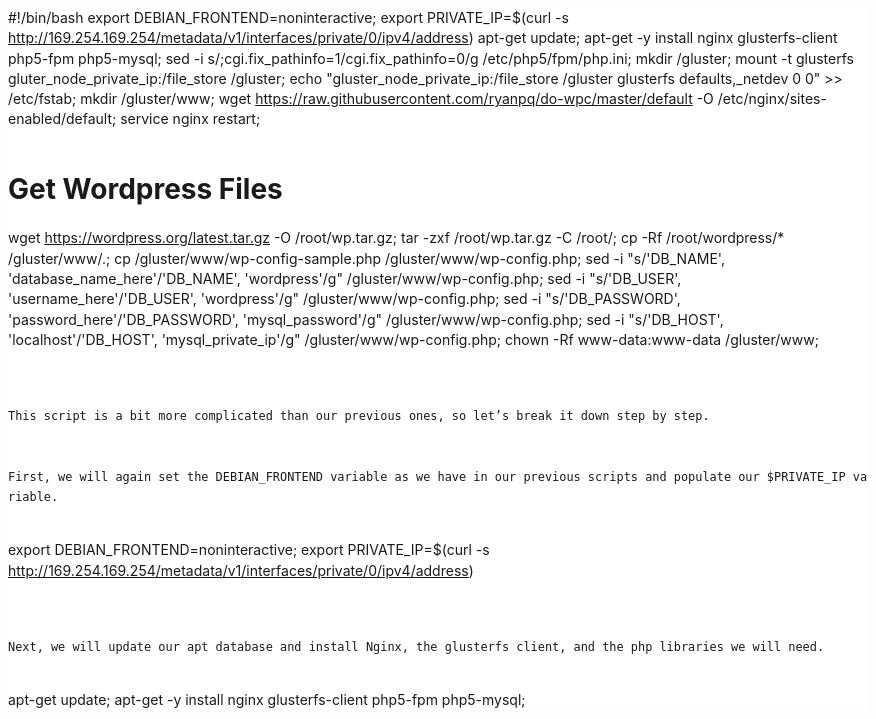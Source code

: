 ```

```
#!/bin/bash
export DEBIAN_FRONTEND=noninteractive;
export PRIVATE_IP=$(curl -s http://169.254.169.254/metadata/v1/interfaces/private/0/ipv4/address)
apt-get update;
apt-get -y install nginx glusterfs-client php5-fpm php5-mysql;
sed -i s/\;cgi\.fix_pathinfo\=1/cgi\.fix_pathinfo\=0/g /etc/php5/fpm/php.ini;
mkdir /gluster;
mount -t glusterfs gluter_node_private_ip:/file_store /gluster;
echo "gluster_node_private_ip:/file_store /gluster glusterfs defaults,_netdev 0 0" >> /etc/fstab;
mkdir /gluster/www;
wget https://raw.githubusercontent.com/ryanpq/do-wpc/master/default -O /etc/nginx/sites-enabled/default;
service nginx restart;
# Get Wordpress Files
wget https://wordpress.org/latest.tar.gz -O /root/wp.tar.gz;
tar -zxf /root/wp.tar.gz -C /root/;
cp -Rf /root/wordpress/* /gluster/www/.;
cp /gluster/www/wp-config-sample.php /gluster/www/wp-config.php;
sed -i "s/'DB_NAME', 'database_name_here'/'DB_NAME', 'wordpress'/g" /gluster/www/wp-config.php;
sed -i "s/'DB_USER', 'username_here'/'DB_USER', 'wordpress'/g" /gluster/www/wp-config.php;
sed -i "s/'DB_PASSWORD', 'password_here'/'DB_PASSWORD', 'mysql_password'/g" /gluster/www/wp-config.php;
sed -i "s/'DB_HOST', 'localhost'/'DB_HOST', 'mysql_private_ip'/g" /gluster/www/wp-config.php;
chown -Rf www-data:www-data /gluster/www;

```


This script is a bit more complicated than our previous ones, so let’s break it down step by step.


First, we will again set the DEBIAN_FRONTEND variable as we have in our previous scripts and populate our $PRIVATE_IP variable.


```
export DEBIAN_FRONTEND=noninteractive;
export PRIVATE_IP=$(curl -s http://169.254.169.254/metadata/v1/interfaces/private/0/ipv4/address)

```


Next, we will update our apt database and install Nginx, the glusterfs client, and the php libraries we will need.


```
apt-get update;
apt-get -y install nginx glusterfs-client php5-fpm php5-mysql;
